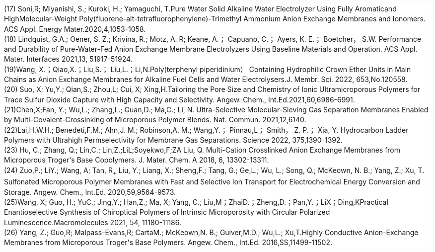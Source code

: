 (17) Soni,R; Miyanishi, S.; Kuroki, H.; Yamaguchi, T.Pure Water Solid Alkaline Water Electrolyzer Using Fully Aromaticand HighMolecular-Weight Poly(fluorene-alt-tetrafluorophenylene)-Trimethyl Ammonium Anion Exchange Membranes and Ionomers. ACS Appl. Energy Mater.2020,4,1053-1058.   
(18) Lindquist, G.A.; Oener, S. Z.; Krivina, R.; Motz, A. R; Keane, A.； Capuano, C.； Ayers, K. E.； Boetcher， S.W. Performance and Durability of Pure-Water-Fed Anion Exchange Membrane Electrolyzers Using Baseline Materials and Operation. ACS Appl. Mater. Interfaces 2021,13, 51917-51924.   
(19)Wang, X.；Qiao,X.；Liu,S.； Liu,L.；Li,N.Poly(terphenyl piperidinium） Containing Hydrophilic Crown Ether Units in Main Chains as Anion Exchange Membranes for Alkaline Fuel Cells and Water Electrolysers.J. Membr. Sci. 2022, 653,No.120558.   
(20) Suo, X; Yu,Y.; Qian,S.; Zhou,L; Cui, X; Xing,H.Tailoring the Pore Size and Chemistry of Ionic Ultramicroporous Polymers for Trace Sulfur Dioxide Capture with High Capacity and Selectivity. Angew. Chem., Int.Ed.2021,60,6986-6991.   
(21)Chen,X;Fan, Y.; Wu,L.; Zhang,L.; Guan,D.; Ma,C.; Li, N. Ultra-Selective Molecular-Sieving Gas Separation Membranes Enabled by Multi-Covalent-Crossinking of Microporous Polymer Blends. Nat. Commun. 2021,12,6140.   
(22)Lai,H.W.H.; Benedeti,F.M.; Ahn,J. M.; Robinson,A. M.; Wang,Y.； Pinnau,L； Smith， Z. P.； Xia, Y. Hydrocarbon Ladder Polymers with Ultrahigh Permselectivity for Membrane Gas Separations. Science 2022, 375,1390-1392.   
(23) Hu, C.; Zhang, $\mathrm { Q . ; }$ Lin,C.; Lin,Z.;LiL;Soyekwo,F;ZA Liu, $\mathrm { Q } .$ Multi-Cation Crosslinked Anion Exchange Membranes from Microporous Troger's Base Copolymers. J. Mater. Chem. A 2018, 6, 13302-13311.   
(24) Zuo,P.; LiY.; Wang, A; Tan, ${ \mathrm { R } } { } _ { \mathrm { { + } } }$ Liu, Y.; Liang, X.; Sheng,F.; Tang, G.; Ge,L.; Wu, L.; Song, $\mathrm { Q . } ;$ McKeown, N. B.; Yang, Z.; Xu, T. Sulfonated Microporous Polymer Membranes with Fast and Selective Ion Transport for Electrochemical Energy Conversion and Storage. Angew. Chem., Int.Ed. 2020,59,9564-9573.   
(25)Wang, X; Guo, H.; YuC.; Jing,Y.; Han,Z.; Ma, X; Yang, C.; Liu,M；ZhaiD.；Zheng,D.；Pan,Y.；LiX；Ding,KPractical Enantioselective Synthesis of Chiroptical Polymers of Intrinsic Microporosity with Circular Polarized Luminescence.Macromolecules 2021, 54, 11180-11186.   
(26) Yang, Z.; Guo,R; Malpass-Evans,R; CartaM.; McKeown,N. B.; Guiver,M.D.; Wu,L.; Xu,T.Highly Conductive Anion-Exchange Membranes from Microporous Troger's Base Polymers. Angew. Chem., Int.Ed. 2016,SS,11499-11502.   
